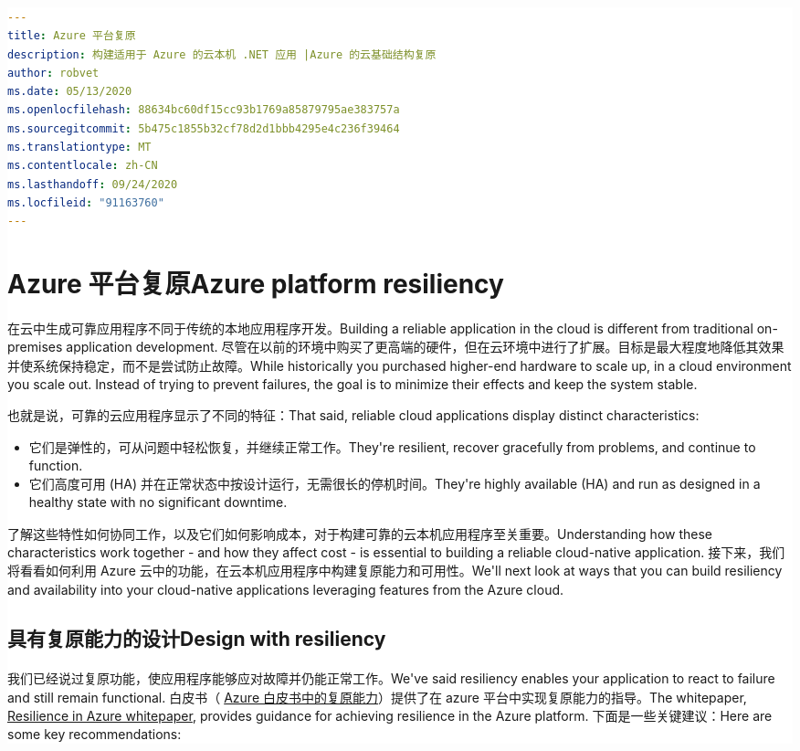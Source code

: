```yaml
---
title: Azure 平台复原
description: 构建适用于 Azure 的云本机 .NET 应用 |Azure 的云基础结构复原
author: robvet
ms.date: 05/13/2020
ms.openlocfilehash: 88634bc60df15cc93b1769a85879795ae383757a
ms.sourcegitcommit: 5b475c1855b32cf78d2d1bbb4295e4c236f39464
ms.translationtype: MT
ms.contentlocale: zh-CN
ms.lasthandoff: 09/24/2020
ms.locfileid: "91163760"
---
```

# <a name="azure-platform-resiliency"></a><span data-ttu-id="bc9ad-103">Azure 平台复原</span><span class="sxs-lookup"><span data-stu-id="bc9ad-103">Azure platform resiliency</span></span>

<span data-ttu-id="bc9ad-104">在云中生成可靠应用程序不同于传统的本地应用程序开发。</span><span class="sxs-lookup"><span data-stu-id="bc9ad-104">Building a reliable application in the cloud is different from traditional on-premises application development.</span></span> <span data-ttu-id="bc9ad-105">尽管在以前的环境中购买了更高端的硬件，但在云环境中进行了扩展。目标是最大程度地降低其效果并使系统保持稳定，而不是尝试防止故障。</span><span class="sxs-lookup"><span data-stu-id="bc9ad-105">While historically you purchased higher-end hardware to scale up, in a cloud environment you scale out. Instead of trying to prevent failures, the goal is to minimize their effects and keep the system stable.</span></span>

<span data-ttu-id="bc9ad-106">也就是说，可靠的云应用程序显示了不同的特征：</span><span class="sxs-lookup"><span data-stu-id="bc9ad-106">That said, reliable cloud applications display distinct characteristics:</span></span>

- <span data-ttu-id="bc9ad-107">它们是弹性的，可从问题中轻松恢复，并继续正常工作。</span><span class="sxs-lookup"><span data-stu-id="bc9ad-107">They're resilient, recover gracefully from problems, and continue to function.</span></span>
- <span data-ttu-id="bc9ad-108">它们高度可用 (HA) 并在正常状态中按设计运行，无需很长的停机时间。</span><span class="sxs-lookup"><span data-stu-id="bc9ad-108">They're highly available (HA) and run as designed in a healthy state with no significant downtime.</span></span>

<span data-ttu-id="bc9ad-109">了解这些特性如何协同工作，以及它们如何影响成本，对于构建可靠的云本机应用程序至关重要。</span><span class="sxs-lookup"><span data-stu-id="bc9ad-109">Understanding how these characteristics work together - and how they affect cost - is essential to building a reliable cloud-native application.</span></span> <span data-ttu-id="bc9ad-110">接下来，我们将看看如何利用 Azure 云中的功能，在云本机应用程序中构建复原能力和可用性。</span><span class="sxs-lookup"><span data-stu-id="bc9ad-110">We'll next look at ways that you can build resiliency and availability into your cloud-native applications leveraging features from the Azure cloud.</span></span>

## <a name="design-with-resiliency"></a><span data-ttu-id="bc9ad-111">具有复原能力的设计</span><span class="sxs-lookup"><span data-stu-id="bc9ad-111">Design with resiliency</span></span>

<span data-ttu-id="bc9ad-112">我们已经说过复原功能，使应用程序能够应对故障并仍能正常工作。</span><span class="sxs-lookup"><span data-stu-id="bc9ad-112">We've said resiliency enables your application to react to failure and still remain functional.</span></span> <span data-ttu-id="bc9ad-113">白皮书（ [Azure 白皮书中的复原能力](https://azure.microsoft.com/mediahandler/files/resourcefiles/resilience-in-azure-whitepaper/Resilience%20in%20Azure.pdf)）提供了在 azure 平台中实现复原能力的指导。</span><span class="sxs-lookup"><span data-stu-id="bc9ad-113">The whitepaper, [Resilience in Azure whitepaper](https://azure.microsoft.com/mediahandler/files/resourcefiles/resilience-in-azure-whitepaper/Resilience%20in%20Azure.pdf), provides guidance for achieving resilience in the Azure platform.</span></span> <span data-ttu-id="bc9ad-114">下面是一些关键建议：</span><span class="sxs-lookup"><span data-stu-id="bc9ad-114">Here are some key recommendations:</span></span>

